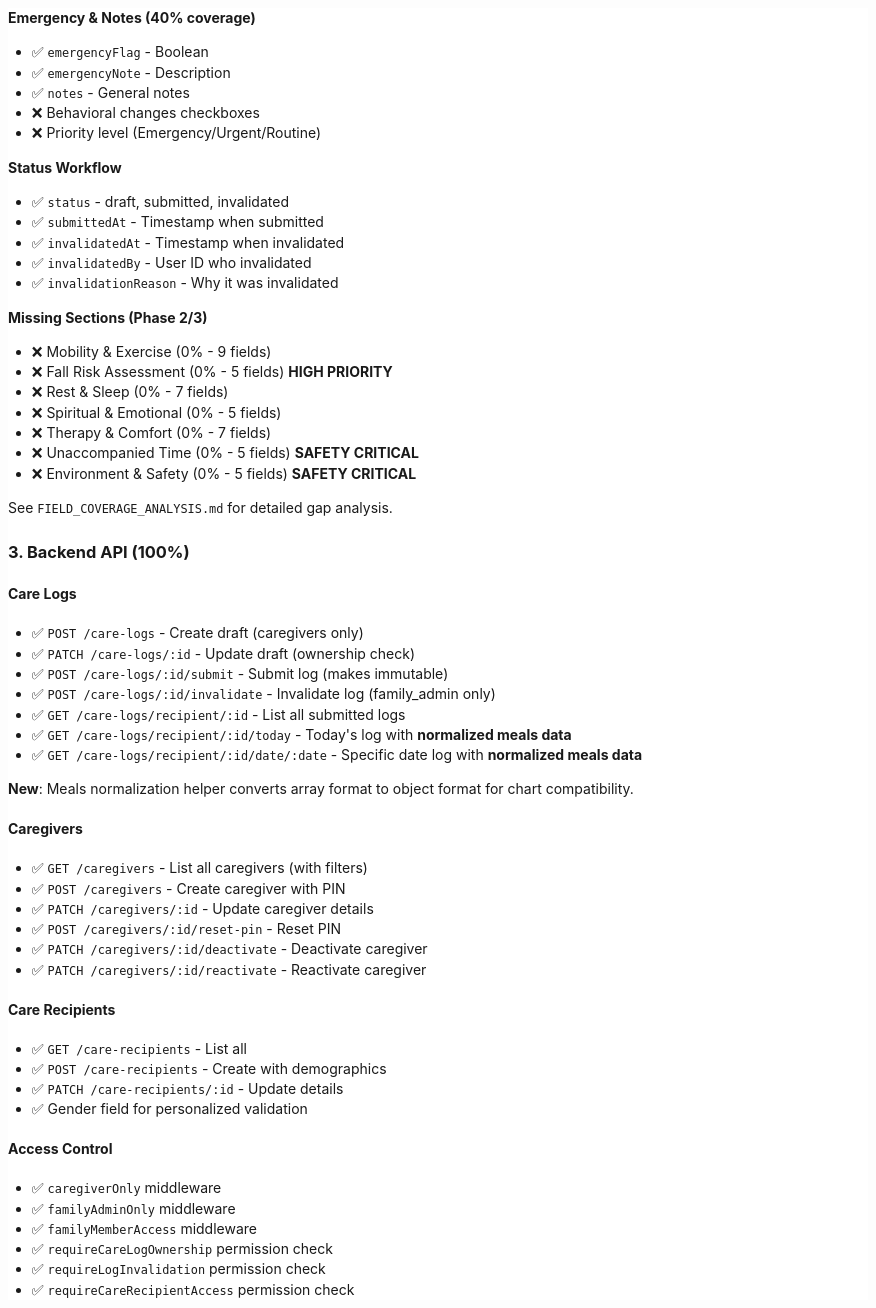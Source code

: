**Emergency & Notes (40% coverage)**
- ✅ `emergencyFlag` - Boolean
- ✅ `emergencyNote` - Description
- ✅ `notes` - General notes
- ❌ Behavioral changes checkboxes
- ❌ Priority level (Emergency/Urgent/Routine)

**Status Workflow**
- ✅ `status` - draft, submitted, invalidated
- ✅ `submittedAt` - Timestamp when submitted
- ✅ `invalidatedAt` - Timestamp when invalidated
- ✅ `invalidatedBy` - User ID who invalidated
- ✅ `invalidationReason` - Why it was invalidated

**Missing Sections (Phase 2/3)**
- ❌ Mobility & Exercise (0% - 9 fields)
- ❌ Fall Risk Assessment (0% - 5 fields) **HIGH PRIORITY**
- ❌ Rest & Sleep (0% - 7 fields)
- ❌ Spiritual & Emotional (0% - 5 fields)
- ❌ Therapy & Comfort (0% - 7 fields)
- ❌ Unaccompanied Time (0% - 5 fields) **SAFETY CRITICAL**
- ❌ Environment & Safety (0% - 5 fields) **SAFETY CRITICAL**

See `FIELD_COVERAGE_ANALYSIS.md` for detailed gap analysis.

### 3. Backend API (100%)

#### Care Logs
- ✅ `POST /care-logs` - Create draft (caregivers only)
- ✅ `PATCH /care-logs/:id` - Update draft (ownership check)
- ✅ `POST /care-logs/:id/submit` - Submit log (makes immutable)
- ✅ `POST /care-logs/:id/invalidate` - Invalidate log (family_admin only)
- ✅ `GET /care-logs/recipient/:id` - List all submitted logs
- ✅ `GET /care-logs/recipient/:id/today` - Today's log with **normalized meals data**
- ✅ `GET /care-logs/recipient/:id/date/:date` - Specific date log with **normalized meals data**

**New**: Meals normalization helper converts array format to object format for chart compatibility.

#### Caregivers
- ✅ `GET /caregivers` - List all caregivers (with filters)
- ✅ `POST /caregivers` - Create caregiver with PIN
- ✅ `PATCH /caregivers/:id` - Update caregiver details
- ✅ `POST /caregivers/:id/reset-pin` - Reset PIN
- ✅ `PATCH /caregivers/:id/deactivate` - Deactivate caregiver
- ✅ `PATCH /caregivers/:id/reactivate` - Reactivate caregiver

#### Care Recipients
- ✅ `GET /care-recipients` - List all
- ✅ `POST /care-recipients` - Create with demographics
- ✅ `PATCH /care-recipients/:id` - Update details
- ✅ Gender field for personalized validation

#### Access Control
- ✅ `caregiverOnly` middleware
- ✅ `familyAdminOnly` middleware
- ✅ `familyMemberAccess` middleware
- ✅ `requireCareLogOwnership` permission check
- ✅ `requireLogInvalidation` permission check
- ✅ `requireCareRecipientAccess` permission check
